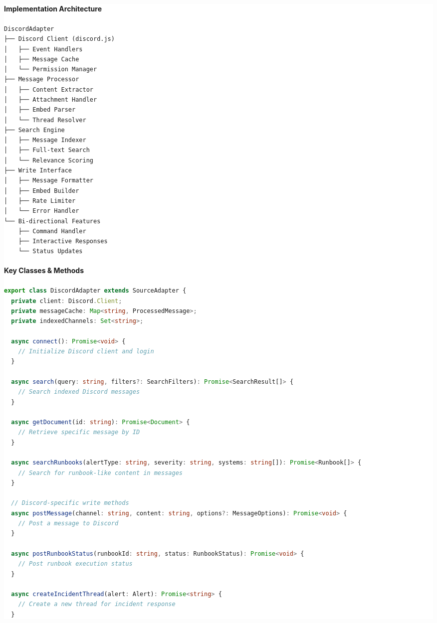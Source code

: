 #### Implementation Architecture

```
DiscordAdapter
├── Discord Client (discord.js)
│   ├── Event Handlers
│   ├── Message Cache
│   └── Permission Manager
├── Message Processor
│   ├── Content Extractor
│   ├── Attachment Handler
│   ├── Embed Parser
│   └── Thread Resolver
├── Search Engine
│   ├── Message Indexer
│   ├── Full-text Search
│   └── Relevance Scoring
├── Write Interface
│   ├── Message Formatter
│   ├── Embed Builder
│   ├── Rate Limiter
│   └── Error Handler
└── Bi-directional Features
    ├── Command Handler
    ├── Interactive Responses
    └── Status Updates
```

#### Key Classes & Methods

```typescript
export class DiscordAdapter extends SourceAdapter {
  private client: Discord.Client;
  private messageCache: Map<string, ProcessedMessage>;
  private indexedChannels: Set<string>;
  
  async connect(): Promise<void> {
    // Initialize Discord client and login
  }
  
  async search(query: string, filters?: SearchFilters): Promise<SearchResult[]> {
    // Search indexed Discord messages
  }
  
  async getDocument(id: string): Promise<Document> {
    // Retrieve specific message by ID
  }
  
  async searchRunbooks(alertType: string, severity: string, systems: string[]): Promise<Runbook[]> {
    // Search for runbook-like content in messages
  }
  
  // Discord-specific write methods
  async postMessage(channel: string, content: string, options?: MessageOptions): Promise<void> {
    // Post a message to Discord
  }
  
  async postRunbookStatus(runbookId: string, status: RunbookStatus): Promise<void> {
    // Post runbook execution status
  }
  
  async createIncidentThread(alert: Alert): Promise<string> {
    // Create a new thread for incident response
  }
```